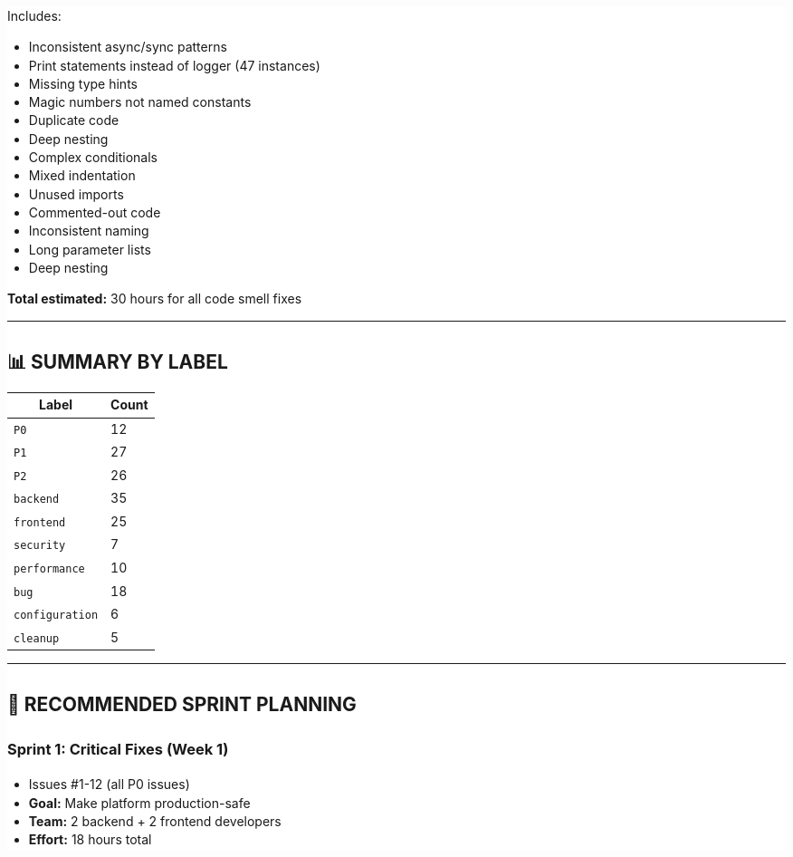 Includes:
- Inconsistent async/sync patterns
- Print statements instead of logger (47 instances)
- Missing type hints
- Magic numbers not named constants
- Duplicate code
- Deep nesting
- Complex conditionals
- Mixed indentation
- Unused imports
- Commented-out code
- Inconsistent naming
- Long parameter lists
- Deep nesting

**Total estimated:** 30 hours for all code smell fixes

---

## 📊 SUMMARY BY LABEL

| Label | Count |
|-------|-------|
| `P0` | 12 |
| `P1` | 27 |
| `P2` | 26 |
| `backend` | 35 |
| `frontend` | 25 |
| `security` | 7 |
| `performance` | 10 |
| `bug` | 18 |
| `configuration` | 6 |
| `cleanup` | 5 |

---

## 🎯 RECOMMENDED SPRINT PLANNING

### Sprint 1: Critical Fixes (Week 1)
- Issues #1-12 (all P0 issues)
- **Goal:** Make platform production-safe
- **Team:** 2 backend + 2 frontend developers
- **Effort:** 18 hours total
